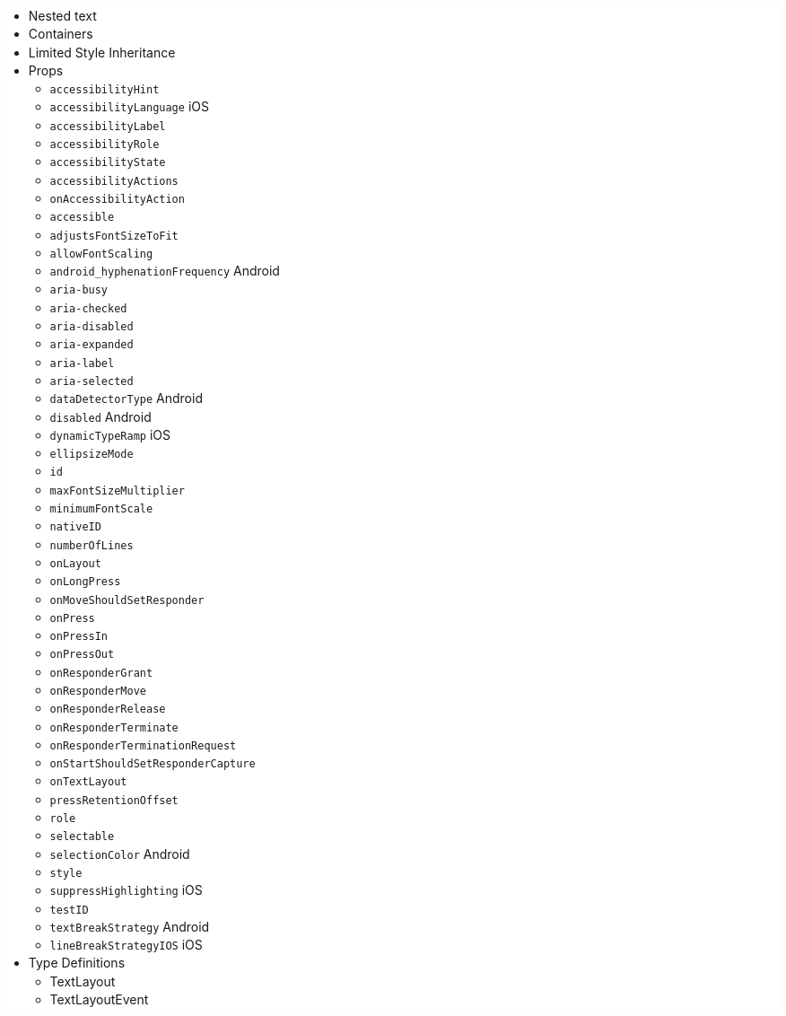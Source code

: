   * Nested text
  * Containers
  * Limited Style Inheritance
  * Props
    * `accessibilityHint`
    * `accessibilityLanguage` iOS
    * `accessibilityLabel`
    * `accessibilityRole`
    * `accessibilityState`
    * `accessibilityActions`
    * `onAccessibilityAction`
    * `accessible`
    * `adjustsFontSizeToFit`
    * `allowFontScaling`
    * `android_hyphenationFrequency` Android
    * `aria-busy`
    * `aria-checked`
    * `aria-disabled`
    * `aria-expanded`
    * `aria-label`
    * `aria-selected`
    * `dataDetectorType` Android
    * `disabled` Android
    * `dynamicTypeRamp` iOS
    * `ellipsizeMode`
    * `id`
    * `maxFontSizeMultiplier`
    * `minimumFontScale`
    * `nativeID`
    * `numberOfLines`
    * `onLayout`
    * `onLongPress`
    * `onMoveShouldSetResponder`
    * `onPress`
    * `onPressIn`
    * `onPressOut`
    * `onResponderGrant`
    * `onResponderMove`
    * `onResponderRelease`
    * `onResponderTerminate`
    * `onResponderTerminationRequest`
    * `onStartShouldSetResponderCapture`
    * `onTextLayout`
    * `pressRetentionOffset`
    * `role`
    * `selectable`
    * `selectionColor` Android
    * `style`
    * `suppressHighlighting` iOS
    * `testID`
    * `textBreakStrategy` Android
    * `lineBreakStrategyIOS` iOS
  * Type Definitions
    * TextLayout
    * TextLayoutEvent

